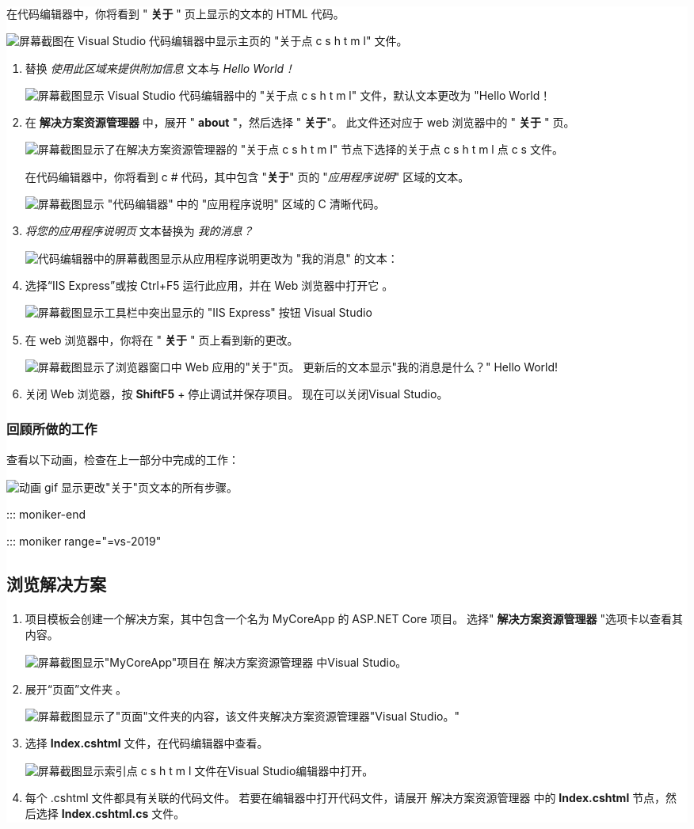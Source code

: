    在代码编辑器中，你将看到 " **关于** " 页上显示的文本的 HTML 代码。

   ![屏幕截图在 Visual Studio 代码编辑器中显示主页的 "关于点 c s h t m l" 文件。](media/csharp-aspnet-about-cshtml-page.png)

1. 替换 _使用此区域来提供附加信息_ 文本与 _Hello World！_

   ![屏幕截图显示 Visual Studio 代码编辑器中的 "关于点 c s h t m l" 文件，默认文本更改为 "Hello World！](media/csharp-aspnet-about-cshtml-page-hello-world.png)

1. 在 **解决方案资源管理器** 中，展开 " **about** "，然后选择 " **关于**"。 此文件还对应于 web 浏览器中的 " **关于** " 页。

   ![屏幕截图显示了在解决方案资源管理器的 "关于点 c s h t m l" 节点下选择的关于点 c s h t m l 点 c s 文件。](media/csharp-aspnet-about-page-code-file.png)

   在代码编辑器中，你将看到 c # 代码，其中包含 "**关于**" 页的 "_应用程序说明_" 区域的文本。

   ![屏幕截图显示 "代码编辑器" 中的 "应用程序说明" 区域的 C 清晰代码。](media/csharp-aspnet-about-cshtml-cs-code.png)

1. _将您的应用程序说明页_ 文本替换为 _我的消息？_

   ![代码编辑器中的屏幕截图显示从应用程序说明更改为 "我的消息" 的文本：](media/csharp-aspnet-about-cshtml-cs-message.png)

1. 选择“IIS Express”或按 Ctrl+F5 运行此应用，并在 Web 浏览器中打开它  。

   ![屏幕截图显示工具栏中突出显示的 "IIS Express" 按钮 Visual Studio](media/csharp-aspnet-hello-world-iis-button.png)

1. 在 web 浏览器中，你将在 " **关于** " 页上看到新的更改。

   ![屏幕截图显示了浏览器窗口中 Web 应用的"关于"页。 更新后的文本显示"我的消息是什么？" Hello World!](media/csharp-aspnet-about-page-hello-world.png)

1. 关闭 Web 浏览器，按 **ShiftF5** + 停止调试并保存项目。 现在可以关闭Visual Studio。

### <a name="review-your-work"></a>回顾所做的工作

查看以下动画，检查在上一部分中完成的工作：

  ![动画 gif 显示更改"关于"页文本的所有步骤。](media/csharp-aspnet-animated-hello-world.gif)

::: moniker-end

::: moniker range="=vs-2019"

## <a name="tour-your-solution"></a>浏览解决方案

 1. 项目模板会创建一个解决方案，其中包含一个名为 MyCoreApp  的 ASP.NET Core 项目。 选择" **解决方案资源管理器** "选项卡以查看其内容。

    ![屏幕截图显示"MyCoreApp"项目在 解决方案资源管理器 中Visual Studio。](media/csharp-aspnet-razor-solution-explorer-mycoreapp.png)

 1. 展开“页面”文件夹  。

     ![屏幕截图显示了"页面"文件夹的内容，该文件夹解决方案资源管理器"Visual Studio。"](media/vs-2019/csharp-aspnet-solution-explorer-pages.png)

 1. 选择 **Index.cshtml** 文件，在代码编辑器中查看。

     ![屏幕截图显示索引点 c s h t m l 文件在Visual Studio编辑器中打开。](media/vs-2019/csharp-aspnet-index-cshtml.png)

 1. 每个 .cshtml 文件都具有关联的代码文件。 若要在编辑器中打开代码文件，请展开 解决方案资源管理器 中的 **Index.cshtml** 节点，然后选择 **Index.cshtml.cs** 文件。
